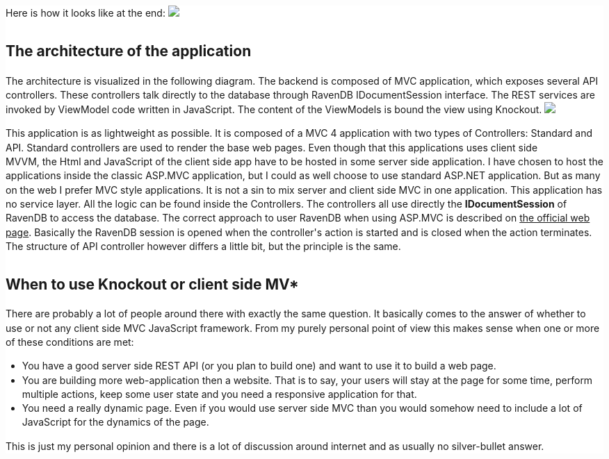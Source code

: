 Here is how it looks like at the end:
![](https://raw.github.com/hoonzis/CPKnockoutRavenDB/master/img/all.PNG)

The architecture of the application
-----------------------------------

The architecture is visualized in the following diagram. The backend is
composed of MVC application, which exposes several API controllers.
These controllers talk directly to the database through RavenDB
IDocumentSession interface. The REST services are invoked by ViewModel
code written in JavaScript. The content of the ViewModels is bound the
view using Knockout.
![](https://raw.github.com/hoonzis/CPKnockoutRavenDB/master/img/architecture.png)

This application is as lightweight as possible. It is composed of a MVC
4 application with two types of Controllers: Standard and API. Standard
controllers are used to render the base web pages.
Even though that this applications uses client side MVVM, the Html and
JavaScript of the client side app have to be hosted in some server side
application. I have chosen to host the applications inside the classic
ASP.MVC application, but I could as well choose to use standard ASP.NET
application.
But as many on the web I prefer MVC style applications. It is not a sin
to mix server and client side MVC in one application.
This application has no service layer. All the logic can be found inside
the Controllers. The controllers all use directly the
**IDocumentSession** of RavenDB to access the database. The correct
approach to user RavenDB when using ASP.MVC is described on [the
official web
page](http://ravendb.net/kb/3/using-ravendb-in-an-asp-net-mvc-website).
Basically the RavenDB session is opened when the controller's action is
started and is closed when the action terminates. The structure of API
controller however differs a little bit, but the principle is the same.

When to use Knockout or client side MV\*
----------------------------------------

There are probably a lot of people around there with exactly the same
question. It basically comes to the answer of whether to use or not any
client side MVC JavaScript framework. From my purely personal point of
view this makes sense when one or more of these conditions are met:

-   You have a good server side REST API (or you plan to build one) and
    want to use it to build a web page.
-   You are building more web-application then a website. That is to
    say, your users will stay at the page for some time, perform
    multiple actions, keep some user state and you need a responsive
    application for that.
-   You need a really dynamic page. Even if you would use server side
    MVC than you would somehow need to include a lot of JavaScript for
    the dynamics of the page.

This is just my personal opinion and there is a lot of discussion around
internet and as usually no silver-bullet answer.
